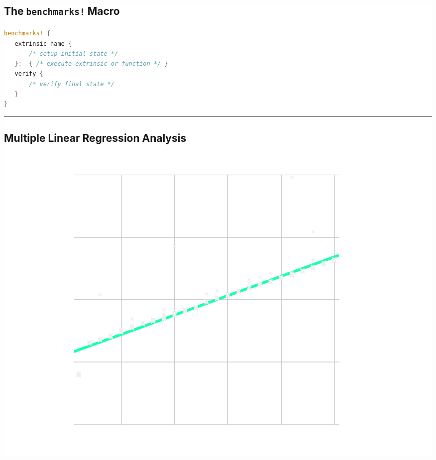 
## The `benchmarks!` Macro

```rust
benchmarks! {
   extrinsic_name {
       /* setup initial state */
   }: _{ /* execute extrinsic or function */ }
   verify {
       /* verify final state */
   }
}
```

---

## Multiple Linear Regression Analysis

<div class="flex-container">
<div class="left-small">

<img style="height: 600px;" src="../../../assets/img/6-FRAME/benchmark/linear-regression.svg" />
